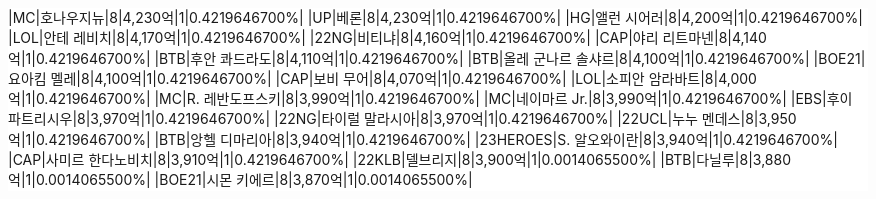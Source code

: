 |MC|호나우지뉴|8|4,230억|1|0.4219646700%|
|UP|베론|8|4,230억|1|0.4219646700%|
|HG|앨런 시어러|8|4,200억|1|0.4219646700%|
|LOL|안테 레비치|8|4,170억|1|0.4219646700%|
|22NG|비티냐|8|4,160억|1|0.4219646700%|
|CAP|야리 리트마넨|8|4,140억|1|0.4219646700%|
|BTB|후안 콰드라도|8|4,110억|1|0.4219646700%|
|BTB|올레 군나르 솔샤르|8|4,100억|1|0.4219646700%|
|BOE21|요아킴 멜레|8|4,100억|1|0.4219646700%|
|CAP|보비 무어|8|4,070억|1|0.4219646700%|
|LOL|소피안 암라바트|8|4,000억|1|0.4219646700%|
|MC|R. 레반도프스키|8|3,990억|1|0.4219646700%|
|MC|네이마르 Jr.|8|3,990억|1|0.4219646700%|
|EBS|후이 파트리시우|8|3,970억|1|0.4219646700%|
|22NG|타이럴 말라시아|8|3,970억|1|0.4219646700%|
|22UCL|누누 멘데스|8|3,950억|1|0.4219646700%|
|BTB|앙헬 디마리아|8|3,940억|1|0.4219646700%|
|23HEROES|S. 알오와이란|8|3,940억|1|0.4219646700%|
|CAP|사미르 한다노비치|8|3,910억|1|0.4219646700%|
|22KLB|델브리지|8|3,900억|1|0.0014065500%|
|BTB|다닐루|8|3,880억|1|0.0014065500%|
|BOE21|시몬 키에르|8|3,870억|1|0.0014065500%|
